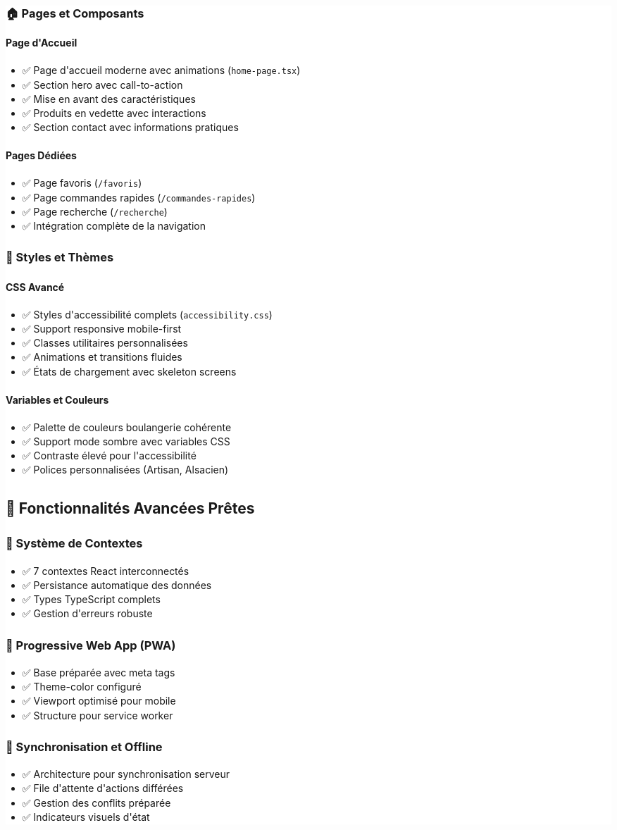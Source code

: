 ### 🏠 Pages et Composants

#### Page d'Accueil
- ✅ Page d'accueil moderne avec animations (`home-page.tsx`)
- ✅ Section hero avec call-to-action
- ✅ Mise en avant des caractéristiques
- ✅ Produits en vedette avec interactions
- ✅ Section contact avec informations pratiques

#### Pages Dédiées
- ✅ Page favoris (`/favoris`)
- ✅ Page commandes rapides (`/commandes-rapides`)
- ✅ Page recherche (`/recherche`)
- ✅ Intégration complète de la navigation

### 🎨 Styles et Thèmes

#### CSS Avancé
- ✅ Styles d'accessibilité complets (`accessibility.css`)
- ✅ Support responsive mobile-first
- ✅ Classes utilitaires personnalisées
- ✅ Animations et transitions fluides
- ✅ États de chargement avec skeleton screens

#### Variables et Couleurs
- ✅ Palette de couleurs boulangerie cohérente
- ✅ Support mode sombre avec variables CSS
- ✅ Contraste élevé pour l'accessibilité
- ✅ Polices personnalisées (Artisan, Alsacien)

## 🚀 Fonctionnalités Avancées Prêtes

### 🔧 Système de Contextes
- ✅ 7 contextes React interconnectés
- ✅ Persistance automatique des données
- ✅ Types TypeScript complets
- ✅ Gestion d'erreurs robuste

### 📱 Progressive Web App (PWA)
- ✅ Base préparée avec meta tags
- ✅ Theme-color configuré
- ✅ Viewport optimisé pour mobile
- ✅ Structure pour service worker

### 🔄 Synchronisation et Offline
- ✅ Architecture pour synchronisation serveur
- ✅ File d'attente d'actions différées
- ✅ Gestion des conflits préparée
- ✅ Indicateurs visuels d'état
